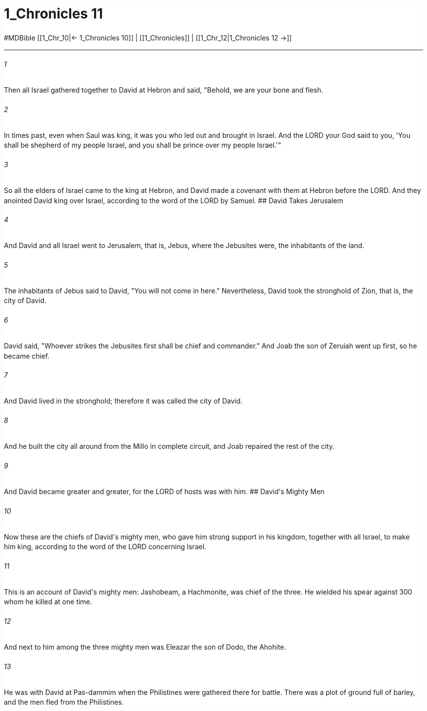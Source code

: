 # 1_Chronicles 11
#MDBible
[[1_Chr_10|← 1_Chronicles 10]] | [[1_Chronicles]] | [[1_Chr_12|1_Chronicles 12 →]]

***


###### 1 
Then all Israel gathered together to David at Hebron and said, "Behold, we are your bone and flesh. 

###### 2 
In times past, even when Saul was king, it was you who led out and brought in Israel. And the LORD your God said to you, 'You shall be shepherd of my people Israel, and you shall be prince over my people Israel.'" 

###### 3 
So all the elders of Israel came to the king at Hebron, and David made a covenant with them at Hebron before the LORD. And they anointed David king over Israel, according to the word of the LORD by Samuel. ## David Takes Jerusalem 

###### 4 
And David and all Israel went to Jerusalem, that is, Jebus, where the Jebusites were, the inhabitants of the land. 

###### 5 
The inhabitants of Jebus said to David, "You will not come in here." Nevertheless, David took the stronghold of Zion, that is, the city of David. 

###### 6 
David said, "Whoever strikes the Jebusites first shall be chief and commander." And Joab the son of Zeruiah went up first, so he became chief. 

###### 7 
And David lived in the stronghold; therefore it was called the city of David. 

###### 8 
And he built the city all around from the Millo in complete circuit, and Joab repaired the rest of the city. 

###### 9 
And David became greater and greater, for the LORD of hosts was with him. ## David's Mighty Men 

###### 10 
Now these are the chiefs of David's mighty men, who gave him strong support in his kingdom, together with all Israel, to make him king, according to the word of the LORD concerning Israel. 

###### 11 
This is an account of David's mighty men: Jashobeam, a Hachmonite, was chief of the three. He wielded his spear against 300 whom he killed at one time. 

###### 12 
And next to him among the three mighty men was Eleazar the son of Dodo, the Ahohite. 

###### 13 
He was with David at Pas-dammim when the Philistines were gathered there for battle. There was a plot of ground full of barley, and the men fled from the Philistines. 
